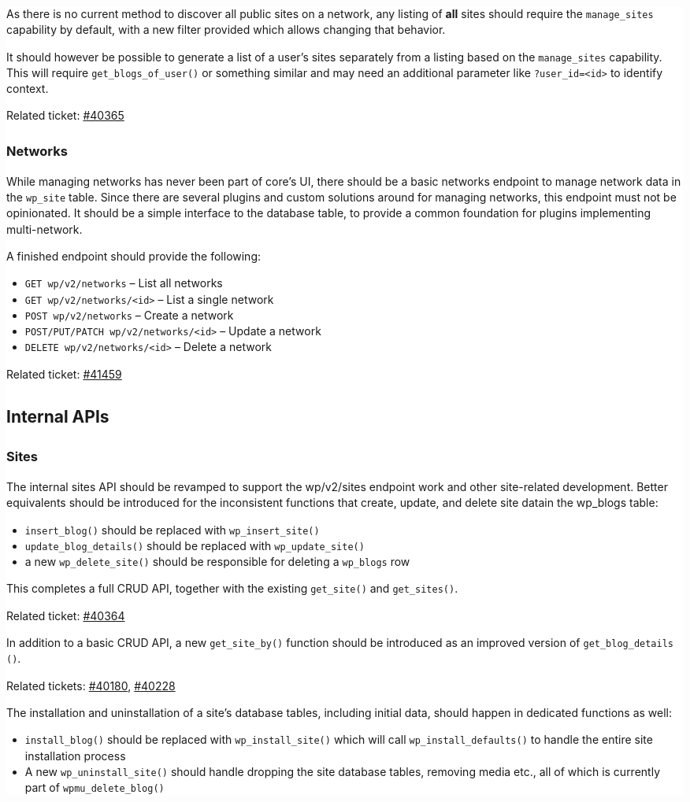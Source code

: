 As there is no current method to discover all public sites on a network, any listing of **all** sites should require the `manage_sites` capability by default, with a new filter provided which allows changing that behavior.

It should however be possible to generate a list of a user’s sites separately from a listing based on the `manage_sites` capability. This will require `get_blogs_of_user()` or something similar and may need an additional parameter like `?user_id=<id>` to identify context.

Related ticket: [#40365](https://core.trac.wordpress.org/ticket/40365)

### Networks

While managing networks has never been part of core’s UI, there should be a basic networks endpoint to manage network data in the `wp_site` table. Since there are several plugins and custom solutions around for managing networks, this endpoint must not be opinionated. It should be a simple interface to the database table, to provide a common foundation for plugins implementing multi-network.

A finished endpoint should provide the following:

- `GET wp/v2/networks` – List all networks
- `GET wp/v2/networks/<id>` – List a single network
- `POST wp/v2/networks` – Create a network
- `POST/PUT/PATCH wp/v2/networks/<id>` – Update a network
- `DELETE wp/v2/networks/<id>` – Delete a network

Related ticket: [#41459](https://core.trac.wordpress.org/ticket/41459)

## Internal APIs

### Sites

The internal sites API should be revamped to support the wp/v2/sites endpoint work and other site-related development. Better equivalents should be introduced for the inconsistent functions that create, update, and delete site datain the wp\_blogs table:

- `insert_blog()` should be replaced with `wp_insert_site()`
- `update_blog_details()` should be replaced with `wp_update_site()`
- a new `wp_delete_site()` should be responsible for deleting a `wp_blogs` row

This completes a full CRUD API, together with the existing `get_site()` and `get_sites()`.

Related ticket: [#40364](https://core.trac.wordpress.org/ticket/40364)

In addition to a basic CRUD API, a new `get_site_by()` function should be introduced as an improved version of `get_blog_details()`.

Related tickets: [#40180](https://core.trac.wordpress.org/ticket/40180), [#40228](https://core.trac.wordpress.org/ticket/40228)

The installation and uninstallation of a site’s database tables, including initial data, should happen in dedicated functions as well:

- `install_blog()` should be replaced with `wp_install_site()` which will call `wp_install_defaults()` to handle the entire site installation process
- A new `wp_uninstall_site()` should handle dropping the site database tables, removing media etc., all of which is currently part of `wpmu_delete_blog()`
